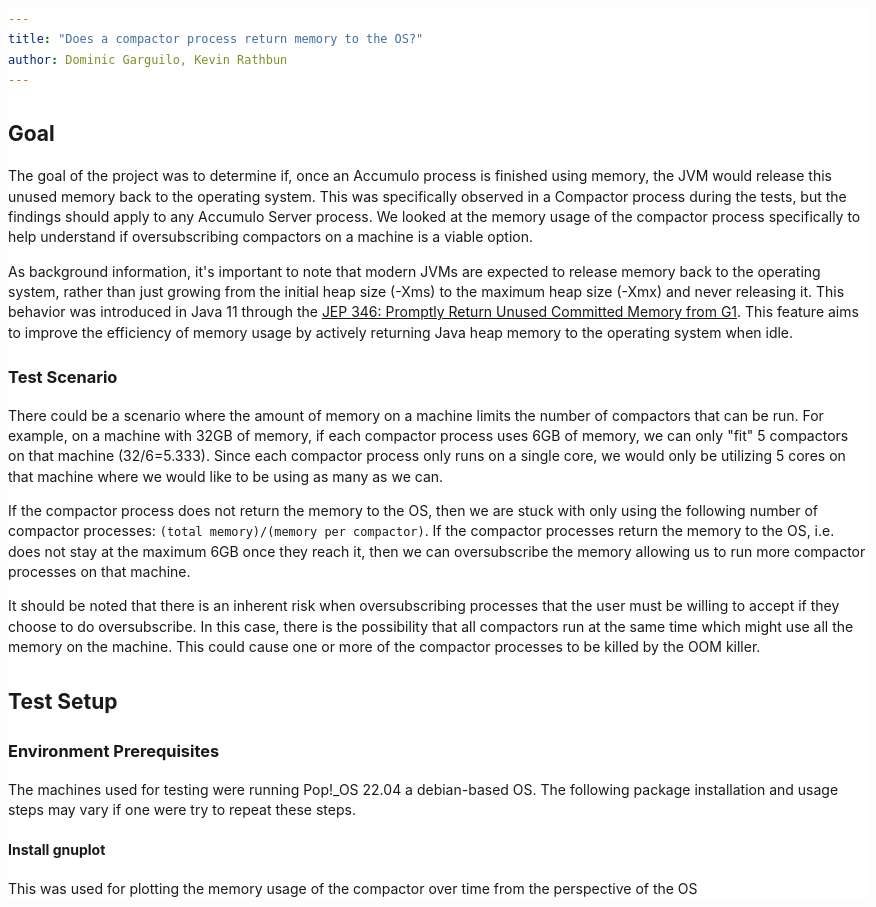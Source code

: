 ```yaml
---
title: "Does a compactor process return memory to the OS?"
author: Dominic Garguilo, Kevin Rathbun
---
```


## Goal
The goal of the project was to determine if, once an Accumulo process is finished using memory, the JVM would release this unused memory back to the operating system. This was specifically observed in a Compactor process during the tests, but the findings should apply to any Accumulo Server process. We looked at the memory usage of the compactor process specifically to help understand if oversubscribing compactors on a machine is a viable option.

As background information, it's important to note that modern JVMs are expected to release memory back to the operating system, rather than just growing from the initial heap size (-Xms) to the maximum heap size (-Xmx) and never releasing it. This behavior was introduced in Java 11 through the [JEP 346: Promptly Return Unused Committed Memory from G1](https://openjdk.org/jeps/346). This feature aims to improve the efficiency of memory usage by actively returning Java heap memory to the operating system when idle.
### Test Scenario
There could be a scenario where the amount of memory on a machine limits the number of compactors that can be run. For example, on a machine with 32GB of memory, if each compactor process uses 6GB of memory, we can only "fit" 5 compactors on that machine (32/6=5.333). Since each compactor process only runs on a single core, we would only be utilizing 5 cores on that machine where we would like to be using as many as we can.

If the compactor process does not return the memory to the OS, then we are stuck with only using the following number of compactor processes:
`(total memory)/(memory per compactor)`.
If the compactor processes return the memory to the OS, i.e. does not stay at the maximum 6GB once they reach it, then we can oversubscribe the memory allowing us to run more compactor processes on that machine.

It should be noted that there is an inherent risk when oversubscribing processes that the user must be willing to accept if they choose to do oversubscribe. In this case, there is the possibility that all compactors run at the same time which might use all the memory on the machine. This could cause one or more of the compactor processes to be killed by the OOM killer.

## Test Setup

### Environment Prerequisites

The machines used for testing were running Pop!_OS 22.04 a debian-based OS. The following package installation and usage steps may vary if one were try to repeat these steps.

#### Install gnuplot

This was used for plotting the memory usage of the compactor over time from the perspective of the OS

